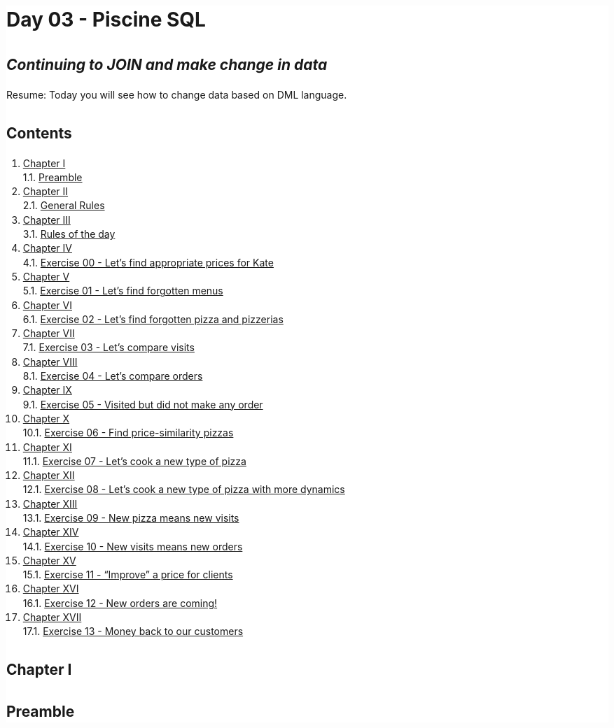 # Day 03 - Piscine SQL

## _Continuing to JOIN and make change in data_

Resume: Today you will see how to change data based on DML language.

## Contents

1. [Chapter I](#chapter-i) \
    1.1. [Preamble](#preamble)
2. [Chapter II](#chapter-ii) \
    2.1. [General Rules](#general-rules)
3. [Chapter III](#chapter-iii) \
    3.1. [Rules of the day](#rules-of-the-day)  
4. [Chapter IV](#chapter-iv) \
    4.1. [Exercise 00 - Let’s find appropriate prices for Kate](#exercise-00-lets-find-appropriate-prices-for-kate)  
5. [Chapter V](#chapter-v) \
    5.1. [Exercise 01 - Let’s find forgotten menus](#exercise-01-lets-find-forgotten-menus)  
6. [Chapter VI](#chapter-vi) \
    6.1. [Exercise 02 - Let’s find forgotten pizza and pizzerias](#exercise-02-lets-find-forgotten-pizza-and-pizzerias)  
7. [Chapter VII](#chapter-vii) \
    7.1. [Exercise 03 - Let’s compare visits](#exercise-03-lets-compare-visits)  
8. [Chapter VIII](#chapter-viii) \
    8.1. [Exercise 04 - Let’s compare orders](#exercise-04-lets-compare-orders)
9. [Chapter IX](#chapter-ix) \
    9.1. [Exercise 05 - Visited but did not make any order](#exercise-05-visited-but-did-not-make-any-order)
10. [Chapter X](#chapter-x) \
    10.1. [Exercise 06 - Find price-similarity pizzas](#exercise-06-find-price-similarity-pizzas)
11. [Chapter XI](#chapter-xi) \
    11.1. [Exercise 07 - Let’s cook a new type of pizza](#exercise-07-lets-cook-a-new-type-of-pizza)
12. [Chapter XII](#chapter-xii) \
    12.1. [Exercise 08 - Let’s cook a new type of pizza with more dynamics](#exercise-08-lets-cook-a-new-type-of-pizza-with-more-dynamics)
13. [Chapter XIII](#chapter-xiii) \
    13.1. [Exercise 09 - New pizza means new visits](#exercise-09-new-pizza-means-new-visits)
14. [Chapter XIV](#chapter-xiv) \
    14.1. [Exercise 10 - New visits means new orders](#exercise-10-new-visits-means-new-orders)
15. [Chapter XV](#chapter-xv) \
    15.1. [Exercise 11 - “Improve” a price for clients](#exercise-11-improve-a-price-for-clients)    
16. [Chapter XVI](#chapter-xvi) \
    16.1. [Exercise 12 - New orders are coming!](#exercise-12-new-orders-are-coming)
17. [Chapter XVII](#chapter-xvii) \
    17.1. [Exercise 13 - Money back to our customers](#exercise-13-money-back-to-our-customers)

## Chapter I
## Preamble
